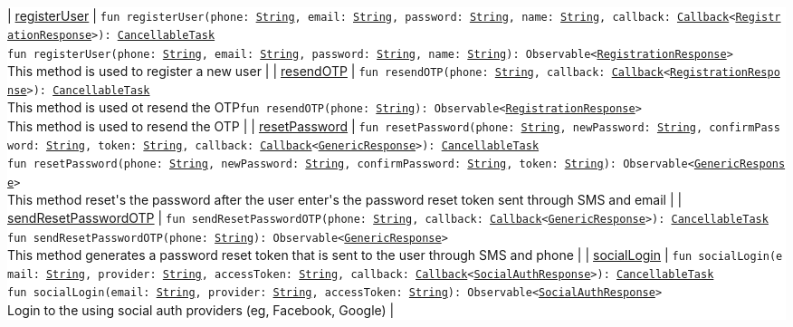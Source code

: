 | [registerUser](register-user.md) | `fun registerUser(phone: `[`String`](https://kotlinlang.org/api/latest/jvm/stdlib/kotlin/-string/index.html)`, email: `[`String`](https://kotlinlang.org/api/latest/jvm/stdlib/kotlin/-string/index.html)`, password: `[`String`](https://kotlinlang.org/api/latest/jvm/stdlib/kotlin/-string/index.html)`, name: `[`String`](https://kotlinlang.org/api/latest/jvm/stdlib/kotlin/-string/index.html)`, callback: `[`Callback`](../-callback/index.md)`<`[`RegistrationResponse`](../../com.urbanpiper.upsdk.model.networkresponse/-registration-response/index.md)`>): `[`CancellableTask`](../-cancellable-task/index.md)<br>`fun registerUser(phone: `[`String`](https://kotlinlang.org/api/latest/jvm/stdlib/kotlin/-string/index.html)`, email: `[`String`](https://kotlinlang.org/api/latest/jvm/stdlib/kotlin/-string/index.html)`, password: `[`String`](https://kotlinlang.org/api/latest/jvm/stdlib/kotlin/-string/index.html)`, name: `[`String`](https://kotlinlang.org/api/latest/jvm/stdlib/kotlin/-string/index.html)`): Observable<`[`RegistrationResponse`](../../com.urbanpiper.upsdk.model.networkresponse/-registration-response/index.md)`>`<br>This method is used to register a new user |
| [resendOTP](resend-o-t-p.md) | `fun resendOTP(phone: `[`String`](https://kotlinlang.org/api/latest/jvm/stdlib/kotlin/-string/index.html)`, callback: `[`Callback`](../-callback/index.md)`<`[`RegistrationResponse`](../../com.urbanpiper.upsdk.model.networkresponse/-registration-response/index.md)`>): `[`CancellableTask`](../-cancellable-task/index.md)<br>This method is used ot resend the OTP`fun resendOTP(phone: `[`String`](https://kotlinlang.org/api/latest/jvm/stdlib/kotlin/-string/index.html)`): Observable<`[`RegistrationResponse`](../../com.urbanpiper.upsdk.model.networkresponse/-registration-response/index.md)`>`<br>This method is used to resend the OTP |
| [resetPassword](reset-password.md) | `fun resetPassword(phone: `[`String`](https://kotlinlang.org/api/latest/jvm/stdlib/kotlin/-string/index.html)`, newPassword: `[`String`](https://kotlinlang.org/api/latest/jvm/stdlib/kotlin/-string/index.html)`, confirmPassword: `[`String`](https://kotlinlang.org/api/latest/jvm/stdlib/kotlin/-string/index.html)`, token: `[`String`](https://kotlinlang.org/api/latest/jvm/stdlib/kotlin/-string/index.html)`, callback: `[`Callback`](../-callback/index.md)`<`[`GenericResponse`](../../com.urbanpiper.upsdk.model.networkresponse/-generic-response/index.md)`>): `[`CancellableTask`](../-cancellable-task/index.md)<br>`fun resetPassword(phone: `[`String`](https://kotlinlang.org/api/latest/jvm/stdlib/kotlin/-string/index.html)`, newPassword: `[`String`](https://kotlinlang.org/api/latest/jvm/stdlib/kotlin/-string/index.html)`, confirmPassword: `[`String`](https://kotlinlang.org/api/latest/jvm/stdlib/kotlin/-string/index.html)`, token: `[`String`](https://kotlinlang.org/api/latest/jvm/stdlib/kotlin/-string/index.html)`): Observable<`[`GenericResponse`](../../com.urbanpiper.upsdk.model.networkresponse/-generic-response/index.md)`>`<br>This method reset's the password after the user enter's the password reset token sent through SMS and email |
| [sendResetPasswordOTP](send-reset-password-o-t-p.md) | `fun sendResetPasswordOTP(phone: `[`String`](https://kotlinlang.org/api/latest/jvm/stdlib/kotlin/-string/index.html)`, callback: `[`Callback`](../-callback/index.md)`<`[`GenericResponse`](../../com.urbanpiper.upsdk.model.networkresponse/-generic-response/index.md)`>): `[`CancellableTask`](../-cancellable-task/index.md)<br>`fun sendResetPasswordOTP(phone: `[`String`](https://kotlinlang.org/api/latest/jvm/stdlib/kotlin/-string/index.html)`): Observable<`[`GenericResponse`](../../com.urbanpiper.upsdk.model.networkresponse/-generic-response/index.md)`>`<br>This method generates a password reset token that is sent to the user through SMS and phone |
| [socialLogin](social-login.md) | `fun socialLogin(email: `[`String`](https://kotlinlang.org/api/latest/jvm/stdlib/kotlin/-string/index.html)`, provider: `[`String`](https://kotlinlang.org/api/latest/jvm/stdlib/kotlin/-string/index.html)`, accessToken: `[`String`](https://kotlinlang.org/api/latest/jvm/stdlib/kotlin/-string/index.html)`, callback: `[`Callback`](../-callback/index.md)`<`[`SocialAuthResponse`](../../com.urbanpiper.upsdk.model.networkresponse/-social-auth-response/index.md)`>): `[`CancellableTask`](../-cancellable-task/index.md)<br>`fun socialLogin(email: `[`String`](https://kotlinlang.org/api/latest/jvm/stdlib/kotlin/-string/index.html)`, provider: `[`String`](https://kotlinlang.org/api/latest/jvm/stdlib/kotlin/-string/index.html)`, accessToken: `[`String`](https://kotlinlang.org/api/latest/jvm/stdlib/kotlin/-string/index.html)`): Observable<`[`SocialAuthResponse`](../../com.urbanpiper.upsdk.model.networkresponse/-social-auth-response/index.md)`>`<br>Login to the using social auth providers (eg, Facebook, Google) |
